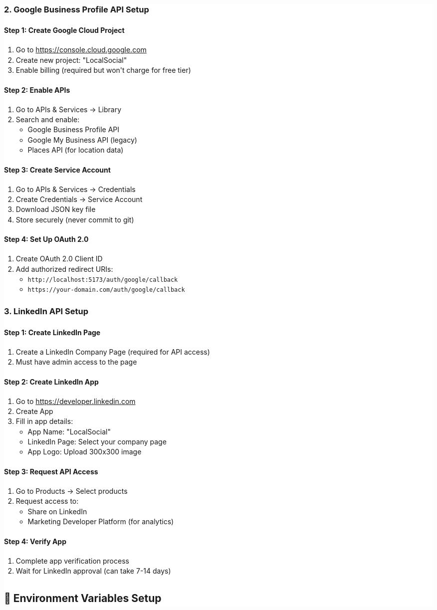 ### 2. Google Business Profile API Setup

#### Step 1: Create Google Cloud Project
1. Go to https://console.cloud.google.com
2. Create new project: "LocalSocial"
3. Enable billing (required but won't charge for free tier)

#### Step 2: Enable APIs
1. Go to APIs & Services → Library
2. Search and enable:
   - Google Business Profile API
   - Google My Business API (legacy)
   - Places API (for location data)

#### Step 3: Create Service Account
1. Go to APIs & Services → Credentials
2. Create Credentials → Service Account
3. Download JSON key file
4. Store securely (never commit to git)

#### Step 4: Set Up OAuth 2.0
1. Create OAuth 2.0 Client ID
2. Add authorized redirect URIs:
   - `http://localhost:5173/auth/google/callback`
   - `https://your-domain.com/auth/google/callback`

### 3. LinkedIn API Setup

#### Step 1: Create LinkedIn Page
1. Create a LinkedIn Company Page (required for API access)
2. Must have admin access to the page

#### Step 2: Create LinkedIn App
1. Go to https://developer.linkedin.com
2. Create App
3. Fill in app details:
   - App Name: "LocalSocial"
   - LinkedIn Page: Select your company page
   - App Logo: Upload 300x300 image

#### Step 3: Request API Access
1. Go to Products → Select products
2. Request access to:
   - Share on LinkedIn
   - Marketing Developer Platform (for analytics)

#### Step 4: Verify App
1. Complete app verification process
2. Wait for LinkedIn approval (can take 7-14 days)

## 🔐 Environment Variables Setup
